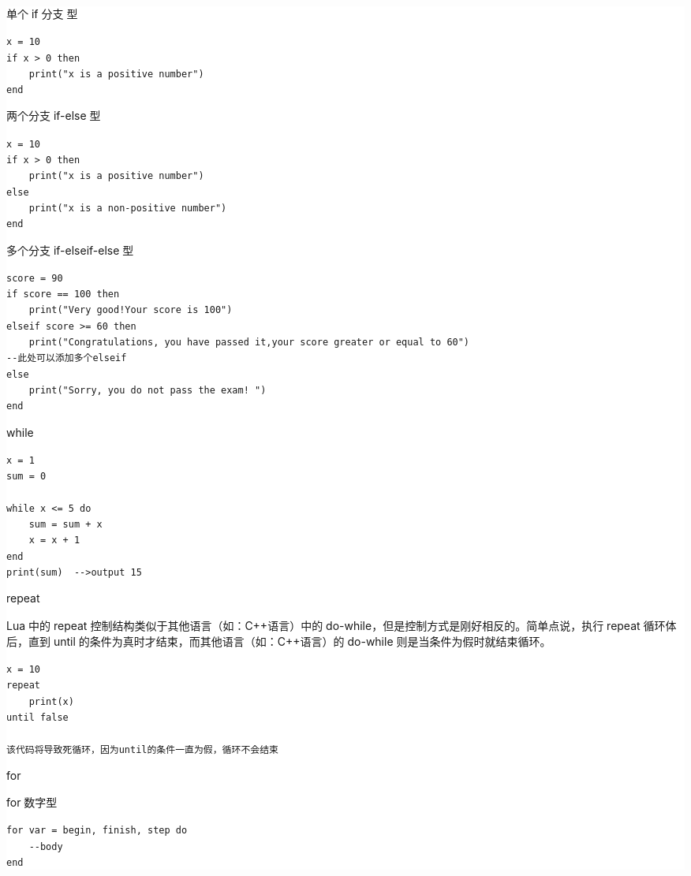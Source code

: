 单个 if 分支 型

	x = 10
	if x > 0 then
	    print("x is a positive number")
	end

两个分支 if-else 型

	x = 10
	if x > 0 then
	    print("x is a positive number")
	else
	    print("x is a non-positive number")
	end

多个分支 if-elseif-else 型
	
	score = 90
	if score == 100 then
	    print("Very good!Your score is 100")
	elseif score >= 60 then
	    print("Congratulations, you have passed it,your score greater or equal to 60")
	--此处可以添加多个elseif
	else
	    print("Sorry, you do not pass the exam! ")
	end

while

	x = 1
	sum = 0
	
	while x <= 5 do
	    sum = sum + x
	    x = x + 1
	end
	print(sum)  -->output 15

repeat

Lua 中的 repeat 控制结构类似于其他语言（如：C++语言）中的 do-while，但是控制方式是刚好相反的。简单点说，执行 repeat 循环体后，直到 until 的条件为真时才结束，而其他语言（如：C++语言）的 do-while 则是当条件为假时就结束循环。

	x = 10
	repeat
	    print(x)
	until false

    该代码将导致死循环，因为until的条件一直为假，循环不会结束

for

for 数字型

	for var = begin, finish, step do
	    --body
	end
